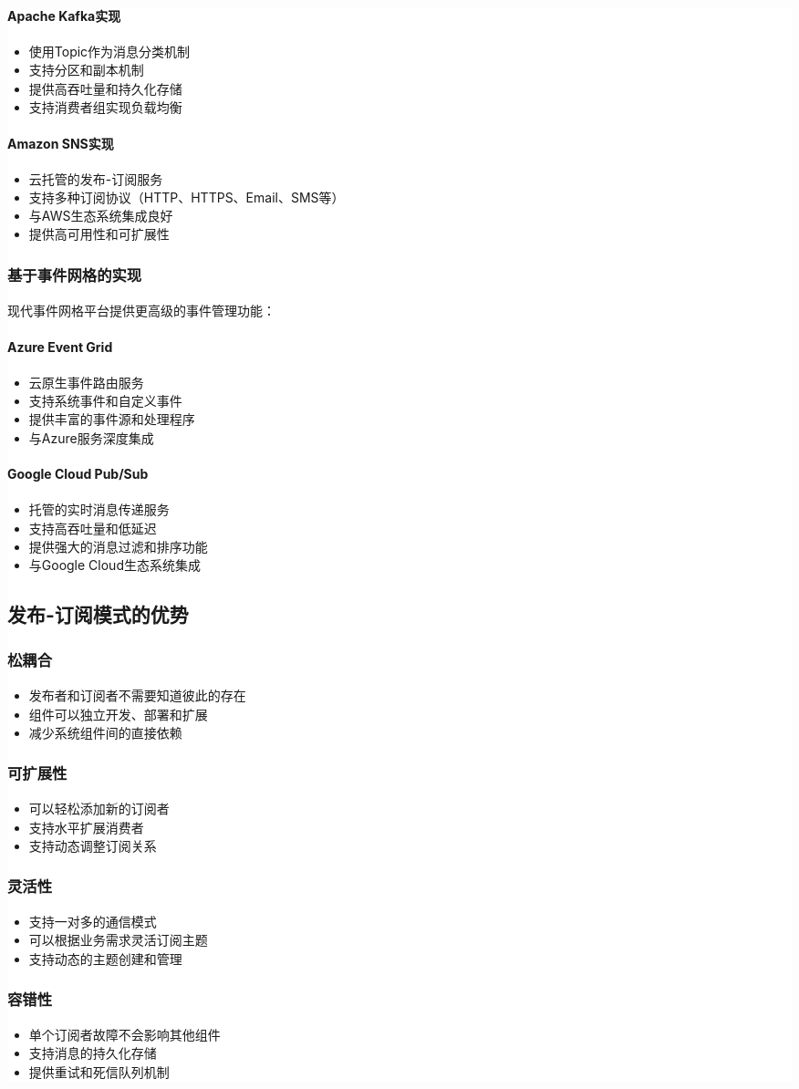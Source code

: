 #### Apache Kafka实现
- 使用Topic作为消息分类机制
- 支持分区和副本机制
- 提供高吞吐量和持久化存储
- 支持消费者组实现负载均衡

#### Amazon SNS实现
- 云托管的发布-订阅服务
- 支持多种订阅协议（HTTP、HTTPS、Email、SMS等）
- 与AWS生态系统集成良好
- 提供高可用性和可扩展性

### 基于事件网格的实现
现代事件网格平台提供更高级的事件管理功能：

#### Azure Event Grid
- 云原生事件路由服务
- 支持系统事件和自定义事件
- 提供丰富的事件源和处理程序
- 与Azure服务深度集成

#### Google Cloud Pub/Sub
- 托管的实时消息传递服务
- 支持高吞吐量和低延迟
- 提供强大的消息过滤和排序功能
- 与Google Cloud生态系统集成

## 发布-订阅模式的优势

### 松耦合
- 发布者和订阅者不需要知道彼此的存在
- 组件可以独立开发、部署和扩展
- 减少系统组件间的直接依赖

### 可扩展性
- 可以轻松添加新的订阅者
- 支持水平扩展消费者
- 支持动态调整订阅关系

### 灵活性
- 支持一对多的通信模式
- 可以根据业务需求灵活订阅主题
- 支持动态的主题创建和管理

### 容错性
- 单个订阅者故障不会影响其他组件
- 支持消息的持久化存储
- 提供重试和死信队列机制
